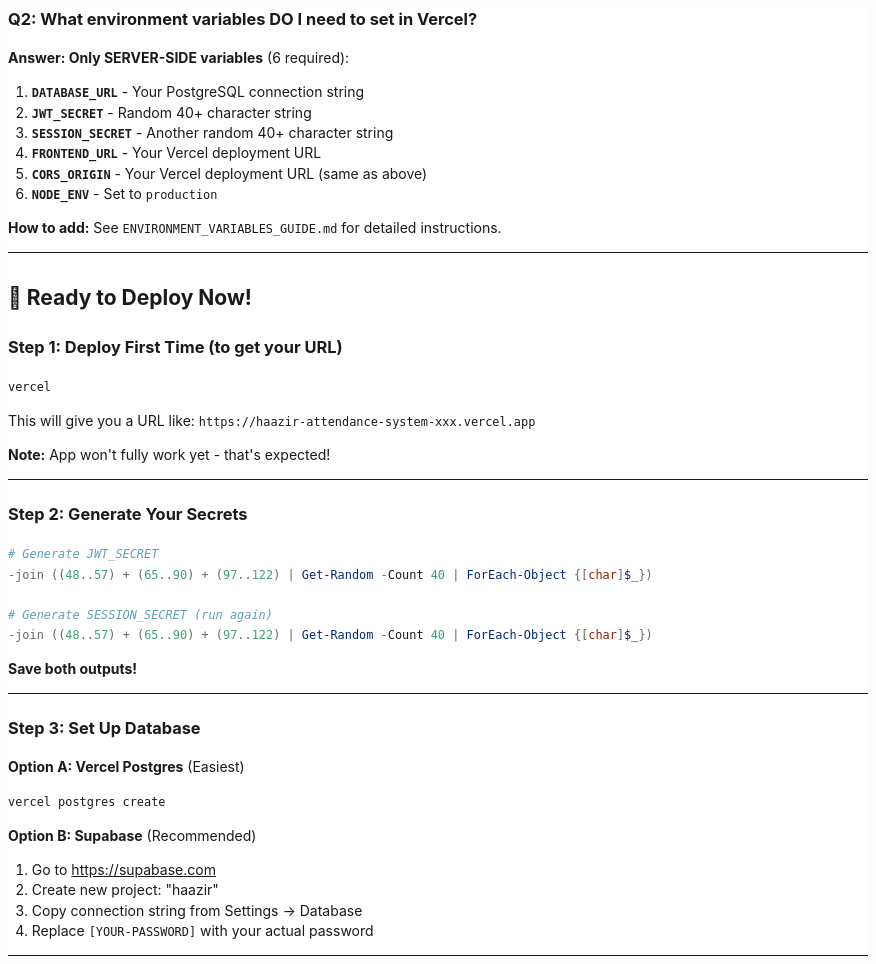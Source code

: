 ### Q2: What environment variables DO I need to set in Vercel?

**Answer: Only SERVER-SIDE variables** (6 required):

1. **`DATABASE_URL`** - Your PostgreSQL connection string
2. **`JWT_SECRET`** - Random 40+ character string
3. **`SESSION_SECRET`** - Another random 40+ character string
4. **`FRONTEND_URL`** - Your Vercel deployment URL
5. **`CORS_ORIGIN`** - Your Vercel deployment URL (same as above)
6. **`NODE_ENV`** - Set to `production`

**How to add:** See `ENVIRONMENT_VARIABLES_GUIDE.md` for detailed instructions.

---

## 🚀 Ready to Deploy Now!

### Step 1: Deploy First Time (to get your URL)

```powershell
vercel
```

This will give you a URL like: `https://haazir-attendance-system-xxx.vercel.app`

**Note:** App won't fully work yet - that's expected!

---

### Step 2: Generate Your Secrets

```powershell
# Generate JWT_SECRET
-join ((48..57) + (65..90) + (97..122) | Get-Random -Count 40 | ForEach-Object {[char]$_})

# Generate SESSION_SECRET (run again)
-join ((48..57) + (65..90) + (97..122) | Get-Random -Count 40 | ForEach-Object {[char]$_})
```

**Save both outputs!**

---

### Step 3: Set Up Database

**Option A: Vercel Postgres** (Easiest)

```powershell
vercel postgres create
```

**Option B: Supabase** (Recommended)

1. Go to https://supabase.com
2. Create new project: "haazir"
3. Copy connection string from Settings → Database
4. Replace `[YOUR-PASSWORD]` with your actual password

---